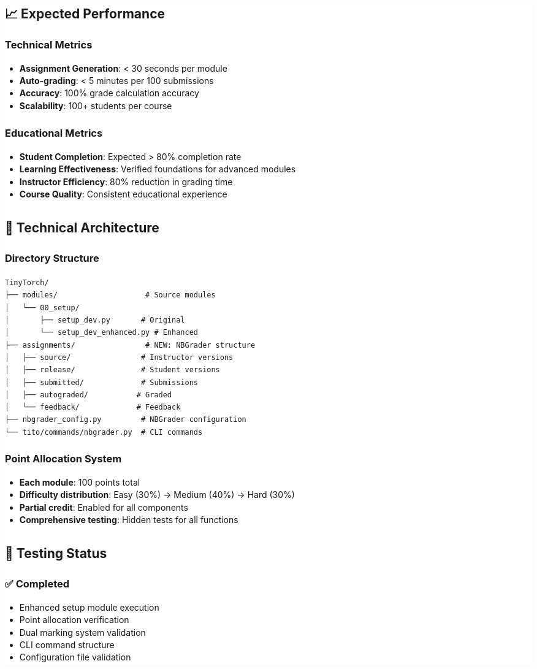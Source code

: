 ## 📈 Expected Performance

### **Technical Metrics**
- **Assignment Generation**: < 30 seconds per module
- **Auto-grading**: < 5 minutes per 100 submissions
- **Accuracy**: 100% grade calculation accuracy
- **Scalability**: 100+ students per course

### **Educational Metrics**
- **Student Completion**: Expected > 80% completion rate
- **Learning Effectiveness**: Verified foundations for advanced modules
- **Instructor Efficiency**: 80% reduction in grading time
- **Course Quality**: Consistent educational experience

## 🔧 Technical Architecture

### **Directory Structure**
```
TinyTorch/
├── modules/                    # Source modules
│   └── 00_setup/
│       ├── setup_dev.py       # Original
│       └── setup_dev_enhanced.py # Enhanced
├── assignments/                # NEW: NBGrader structure
│   ├── source/                # Instructor versions
│   ├── release/               # Student versions
│   ├── submitted/             # Submissions
│   ├── autograded/           # Graded
│   └── feedback/             # Feedback
├── nbgrader_config.py         # NBGrader configuration
└── tito/commands/nbgrader.py  # CLI commands
```

### **Point Allocation System**
- **Each module**: 100 points total
- **Difficulty distribution**: Easy (30%) → Medium (40%) → Hard (30%)
- **Partial credit**: Enabled for all components
- **Comprehensive testing**: Hidden tests for all functions

## 🧪 Testing Status

### **✅ Completed**
- Enhanced setup module execution
- Point allocation verification
- Dual marking system validation
- CLI command structure
- Configuration file validation
